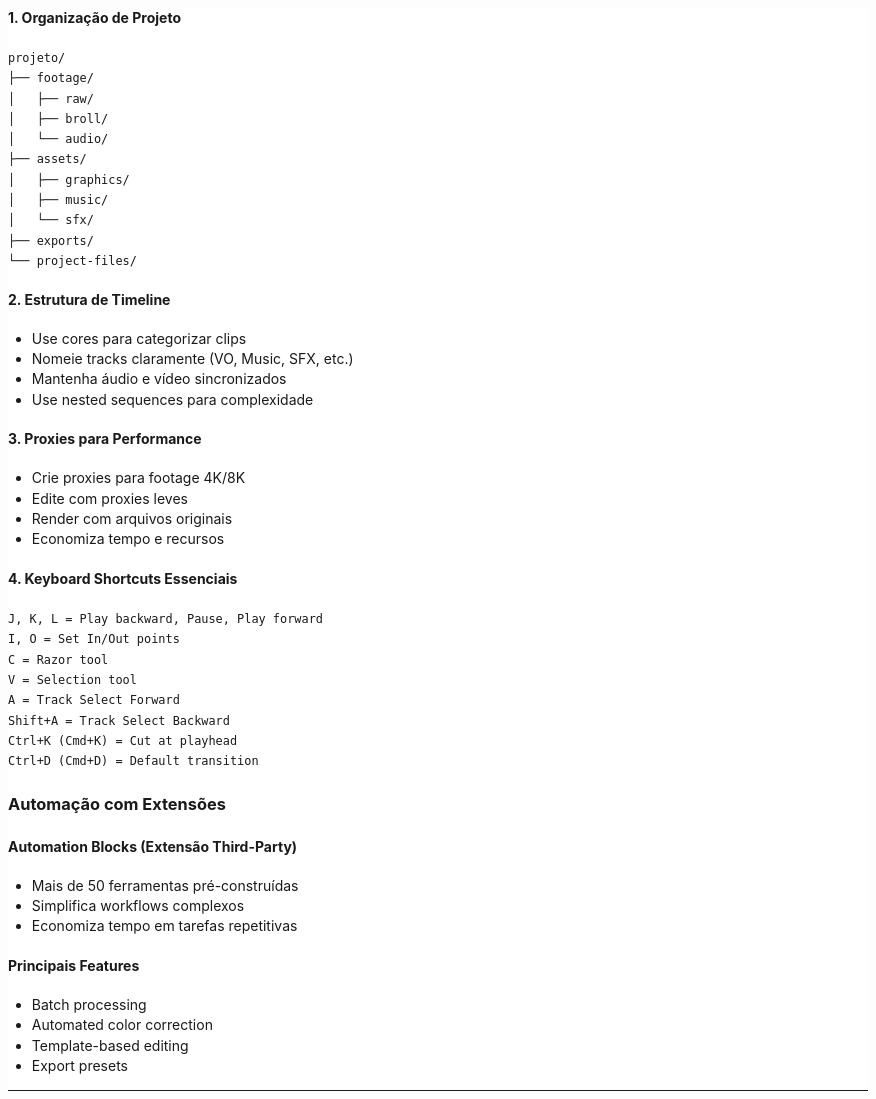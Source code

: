 #### 1. Organização de Projeto
```
projeto/
├── footage/
│   ├── raw/
│   ├── broll/
│   └── audio/
├── assets/
│   ├── graphics/
│   ├── music/
│   └── sfx/
├── exports/
└── project-files/
```

#### 2. Estrutura de Timeline
- Use cores para categorizar clips
- Nomeie tracks claramente (VO, Music, SFX, etc.)
- Mantenha áudio e vídeo sincronizados
- Use nested sequences para complexidade

#### 3. Proxies para Performance
- Crie proxies para footage 4K/8K
- Edite com proxies leves
- Render com arquivos originais
- Economiza tempo e recursos

#### 4. Keyboard Shortcuts Essenciais
```
J, K, L = Play backward, Pause, Play forward
I, O = Set In/Out points
C = Razor tool
V = Selection tool
A = Track Select Forward
Shift+A = Track Select Backward
Ctrl+K (Cmd+K) = Cut at playhead
Ctrl+D (Cmd+D) = Default transition
```

### Automação com Extensões

#### Automation Blocks (Extensão Third-Party)
- Mais de 50 ferramentas pré-construídas
- Simplifica workflows complexos
- Economiza tempo em tarefas repetitivas

#### Principais Features
- Batch processing
- Automated color correction
- Template-based editing
- Export presets

---